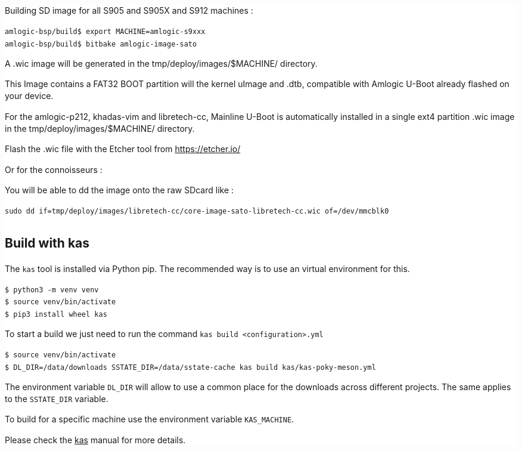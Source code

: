 Building SD image for all S905 and S905X and S912 machines :
```
amlogic-bsp/build$ export MACHINE=amlogic-s9xxx
amlogic-bsp/build$ bitbake amlogic-image-sato
```

A .wic image will be generated in the tmp/deploy/images/$MACHINE/ directory.

This Image contains a FAT32 BOOT partition will the kernel uImage and .dtb, compatible with Amlogic U-Boot already flashed on your device.

For the amlogic-p212, khadas-vim and libretech-cc, Mainline U-Boot is automatically installed in a single ext4 partition .wic image in the tmp/deploy/images/$MACHINE/ directory.

Flash the .wic file with the Etcher tool from https://etcher.io/

Or for the connoisseurs :

You will be able to dd the image onto the raw SDcard like :

```
sudo dd if=tmp/deploy/images/libretech-cc/core-image-sato-libretech-cc.wic of=/dev/mmcblk0
```

## Build with kas

The `kas` tool is installed via Python pip. The recommended way is to use an virtual environment for this.

```
$ python3 -m venv venv
$ source venv/bin/activate
$ pip3 install wheel kas
```

To start a build we just need to run the command `kas build <configuration>.yml`

```
$ source venv/bin/activate
$ DL_DIR=/data/downloads SSTATE_DIR=/data/sstate-cache kas build kas/kas-poky-meson.yml
```

The environment variable `DL_DIR` will allow to use a common place for the downloads across different projects. The same applies to the `SSTATE_DIR` variable.

To build for a specific machine use the environment variable `KAS_MACHINE`.

Please check the [kas](https://kas.readthedocs.io/en/latest/) manual for more details.

